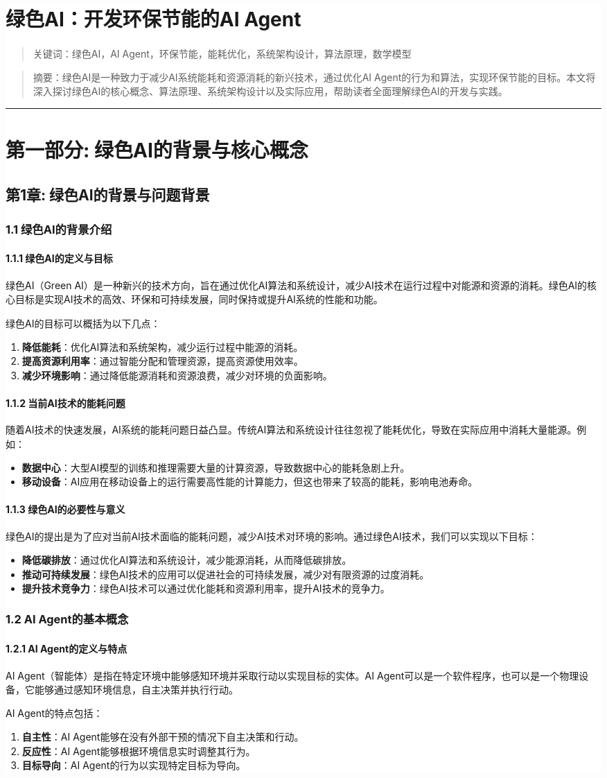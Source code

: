                  



# 绿色AI：开发环保节能的AI Agent

> 关键词：绿色AI，AI Agent，环保节能，能耗优化，系统架构设计，算法原理，数学模型

> 摘要：绿色AI是一种致力于减少AI系统能耗和资源消耗的新兴技术，通过优化AI Agent的行为和算法，实现环保节能的目标。本文将深入探讨绿色AI的核心概念、算法原理、系统架构设计以及实际应用，帮助读者全面理解绿色AI的开发与实践。

---

# 第一部分: 绿色AI的背景与核心概念

## 第1章: 绿色AI的背景与问题背景

### 1.1 绿色AI的背景介绍

#### 1.1.1 绿色AI的定义与目标

绿色AI（Green AI）是一种新兴的技术方向，旨在通过优化AI算法和系统设计，减少AI技术在运行过程中对能源和资源的消耗。绿色AI的核心目标是实现AI技术的高效、环保和可持续发展，同时保持或提升AI系统的性能和功能。

绿色AI的目标可以概括为以下几点：
1. **降低能耗**：优化AI算法和系统架构，减少运行过程中能源的消耗。
2. **提高资源利用率**：通过智能分配和管理资源，提高资源使用效率。
3. **减少环境影响**：通过降低能源消耗和资源浪费，减少对环境的负面影响。

#### 1.1.2 当前AI技术的能耗问题

随着AI技术的快速发展，AI系统的能耗问题日益凸显。传统AI算法和系统设计往往忽视了能耗优化，导致在实际应用中消耗大量能源。例如：
- **数据中心**：大型AI模型的训练和推理需要大量的计算资源，导致数据中心的能耗急剧上升。
- **移动设备**：AI应用在移动设备上的运行需要高性能的计算能力，但这也带来了较高的能耗，影响电池寿命。

#### 1.1.3 绿色AI的必要性与意义

绿色AI的提出是为了应对当前AI技术面临的能耗问题，减少AI技术对环境的影响。通过绿色AI技术，我们可以实现以下目标：
- **降低碳排放**：通过优化AI算法和系统设计，减少能源消耗，从而降低碳排放。
- **推动可持续发展**：绿色AI技术的应用可以促进社会的可持续发展，减少对有限资源的过度消耗。
- **提升技术竞争力**：绿色AI技术可以通过优化能耗和资源利用率，提升AI技术的竞争力。

### 1.2 AI Agent的基本概念

#### 1.2.1 AI Agent的定义与特点

AI Agent（智能体）是指在特定环境中能够感知环境并采取行动以实现目标的实体。AI Agent可以是一个软件程序，也可以是一个物理设备，它能够通过感知环境信息，自主决策并执行行动。

AI Agent的特点包括：
1. **自主性**：AI Agent能够在没有外部干预的情况下自主决策和行动。
2. **反应性**：AI Agent能够根据环境信息实时调整其行为。
3. **目标导向**：AI Agent的行为以实现特定目标为导向。
